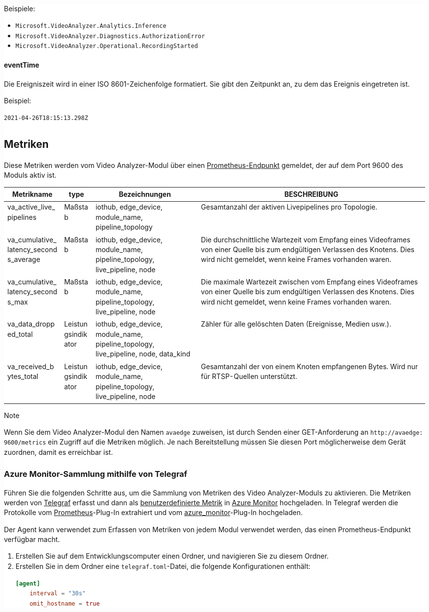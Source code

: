 Beispiele:

* `Microsoft.VideoAnalyzer.Analytics.Inference`
* `Microsoft.VideoAnalyzer.Diagnostics.AuthorizationError`
* `Microsoft.VideoAnalyzer.Operational.RecordingStarted`

#### <a name="eventtime"></a>eventTime

Die Ereigniszeit wird in einer ISO 8601-Zeichenfolge formatiert. Sie gibt den Zeitpunkt an, zu dem das Ereignis eingetreten ist.

Beispiel:

`2021-04-26T18:15:13.298Z`

## <a name="metrics"></a>Metriken

Diese Metriken werden vom Video Analyzer-Modul über einen [Prometheus-Endpunkt](https://prometheus.io/docs/instrumenting/exposition_formats/#text-based-format) gemeldet, der auf dem Port 9600 des Moduls aktiv ist.

| Metrikname                           | type    | Bezeichnungen                                                                              | BESCHREIBUNG                                                  |
| ------------------------------------- | ------- | ----------------------------------------------------------------------------------- | ------------------------------------------------------------ |
| va_active_live_pipelines              | Maßstab   | iothub, edge_device, module_name, pipeline_topology                                 | Gesamtanzahl der aktiven Livepipelines pro Topologie.          |
| va_cumulative_latency_seconds_average | Maßstab   | iothub, edge_device, module_name, pipeline_topology, live_pipeline, node            | Die durchschnittliche Wartezeit vom Empfang eines Videoframes von einer Quelle bis zum endgültigen Verlassen des Knotens. Dies wird nicht gemeldet, wenn keine Frames vorhanden waren. |
| va_cumulative_latency_seconds_max     | Maßstab   | iothub, edge_device, module_name, pipeline_topology, live_pipeline, node            | Die maximale Wartezeit zwischen vom Empfang eines Videoframes von einer Quelle bis zum endgültigen Verlassen des Knotens. Dies wird nicht gemeldet, wenn keine Frames vorhanden waren. |
| va_data_dropped_total                 | Leistungsindikator | iothub, edge_device, module_name, pipeline_topology, live_pipeline, node, data_kind | Zähler für alle gelöschten Daten (Ereignisse, Medien usw.).      |
| va_received_bytes_total               | Leistungsindikator | iothub, edge_device, module_name, pipeline_topology, live_pipeline, node            | Gesamtanzahl der von einem Knoten empfangenen Bytes. Wird nur für RTSP-Quellen unterstützt. |


> [!NOTE]
> Wenn Sie dem Video Analyzer-Modul den Namen `avaedge` zuweisen, ist durch Senden einer GET-Anforderung an `http://avaedge:9600/metrics` ein Zugriff auf die Metriken möglich. Je nach Bereitstellung müssen Sie diesen Port möglicherweise dem Gerät zuordnen, damit es erreichbar ist.

### <a name="azure-monitor-collection-via-telegraf"></a>Azure Monitor-Sammlung mithilfe von Telegraf 

Führen Sie die folgenden Schritte aus, um die Sammlung von Metriken des Video Analyzer-Moduls zu aktivieren. Die Metriken werden von [Telegraf](https://github.com/influxdata/telegraf) erfasst und dann als [benutzerdefinierte Metrik](../../../azure-monitor/essentials/metrics-custom-overview.md) in [Azure Monitor](../../../azure-monitor/overview.md) hochgeladen. In Telegraf werden die Protokolle vom [Prometheus](https://github.com/influxdata/telegraf/tree/master/plugins/inputs/prometheus)-Plug-In extrahiert und vom [azure_monitor](https://github.com/influxdata/telegraf/tree/master/plugins/outputs/azure_monitor)-Plug-In hochgeladen.

Der Agent kann verwendet zum Erfassen von Metriken von jedem Modul verwendet werden, das einen Prometheus-Endpunkt verfügbar macht.

1. Erstellen Sie auf dem Entwicklungscomputer einen Ordner, und navigieren Sie zu diesem Ordner.
1. Erstellen Sie in dem Ordner eine `telegraf.toml`-Datei, die folgende Konfigurationen enthält:
    ```toml
    [agent]
        interval = "30s"
        omit_hostname = true
